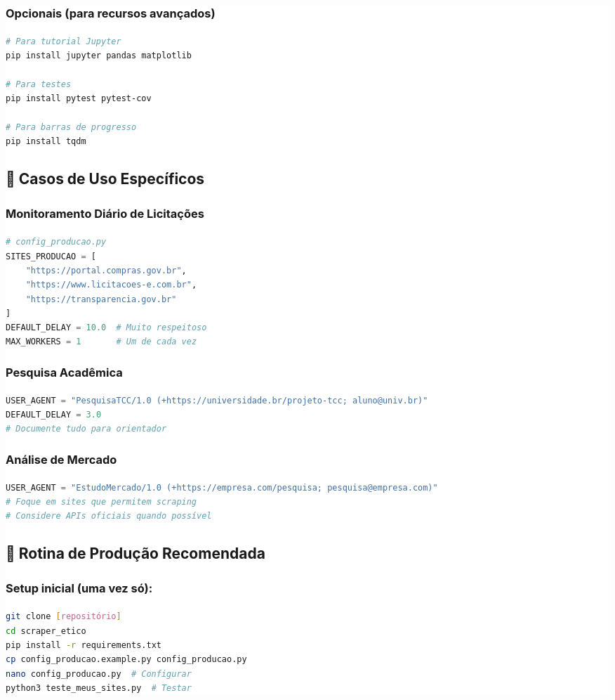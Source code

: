 ### **Opcionais** (para recursos avançados)
```bash
# Para tutorial Jupyter
pip install jupyter pandas matplotlib

# Para testes
pip install pytest pytest-cov

# Para barras de progresso
pip install tqdm
```

## 🎯 **Casos de Uso Específicos**

### **Monitoramento Diário de Licitações**
```python
# config_producao.py
SITES_PRODUCAO = [
    "https://portal.compras.gov.br",
    "https://www.licitacoes-e.com.br", 
    "https://transparencia.gov.br"
]
DEFAULT_DELAY = 10.0  # Muito respeitoso
MAX_WORKERS = 1       # Um de cada vez
```

### **Pesquisa Acadêmica**
```python
USER_AGENT = "PesquisaTCC/1.0 (+https://universidade.br/projeto-tcc; aluno@univ.br)"
DEFAULT_DELAY = 3.0
# Documente tudo para orientador
```

### **Análise de Mercado**
```python
USER_AGENT = "EstudoMercado/1.0 (+https://empresa.com/pesquisa; pesquisa@empresa.com)"
# Foque em sites que permitem scraping
# Considere APIs oficiais quando possível
```

## 🚀 **Rotina de Produção Recomendada**

### **Setup inicial (uma vez só):**
```bash
git clone [repositório]
cd scraper_etico
pip install -r requirements.txt
cp config_producao.example.py config_producao.py
nano config_producao.py  # Configurar
python3 teste_meus_sites.py  # Testar
```
